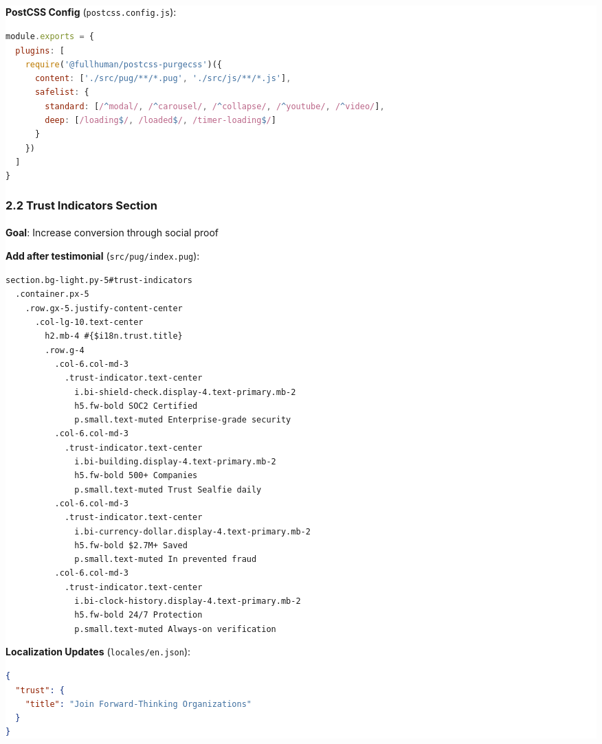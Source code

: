 **PostCSS Config** (`postcss.config.js`):
```javascript
module.exports = {
  plugins: [
    require('@fullhuman/postcss-purgecss')({
      content: ['./src/pug/**/*.pug', './src/js/**/*.js'],
      safelist: {
        standard: [/^modal/, /^carousel/, /^collapse/, /^youtube/, /^video/],
        deep: [/loading$/, /loaded$/, /timer-loading$/]
      }
    })
  ]
}
```

### 2.2 Trust Indicators Section
**Goal**: Increase conversion through social proof

**Add after testimonial** (`src/pug/index.pug`):
```pug
section.bg-light.py-5#trust-indicators
  .container.px-5
    .row.gx-5.justify-content-center
      .col-lg-10.text-center
        h2.mb-4 #{$i18n.trust.title}
        .row.g-4
          .col-6.col-md-3
            .trust-indicator.text-center
              i.bi-shield-check.display-4.text-primary.mb-2
              h5.fw-bold SOC2 Certified
              p.small.text-muted Enterprise-grade security
          .col-6.col-md-3
            .trust-indicator.text-center
              i.bi-building.display-4.text-primary.mb-2
              h5.fw-bold 500+ Companies
              p.small.text-muted Trust Sealfie daily
          .col-6.col-md-3
            .trust-indicator.text-center
              i.bi-currency-dollar.display-4.text-primary.mb-2
              h5.fw-bold $2.7M+ Saved
              p.small.text-muted In prevented fraud
          .col-6.col-md-3
            .trust-indicator.text-center
              i.bi-clock-history.display-4.text-primary.mb-2
              h5.fw-bold 24/7 Protection
              p.small.text-muted Always-on verification
```

**Localization Updates** (`locales/en.json`):
```json
{
  "trust": {
    "title": "Join Forward-Thinking Organizations"
  }
}
```
